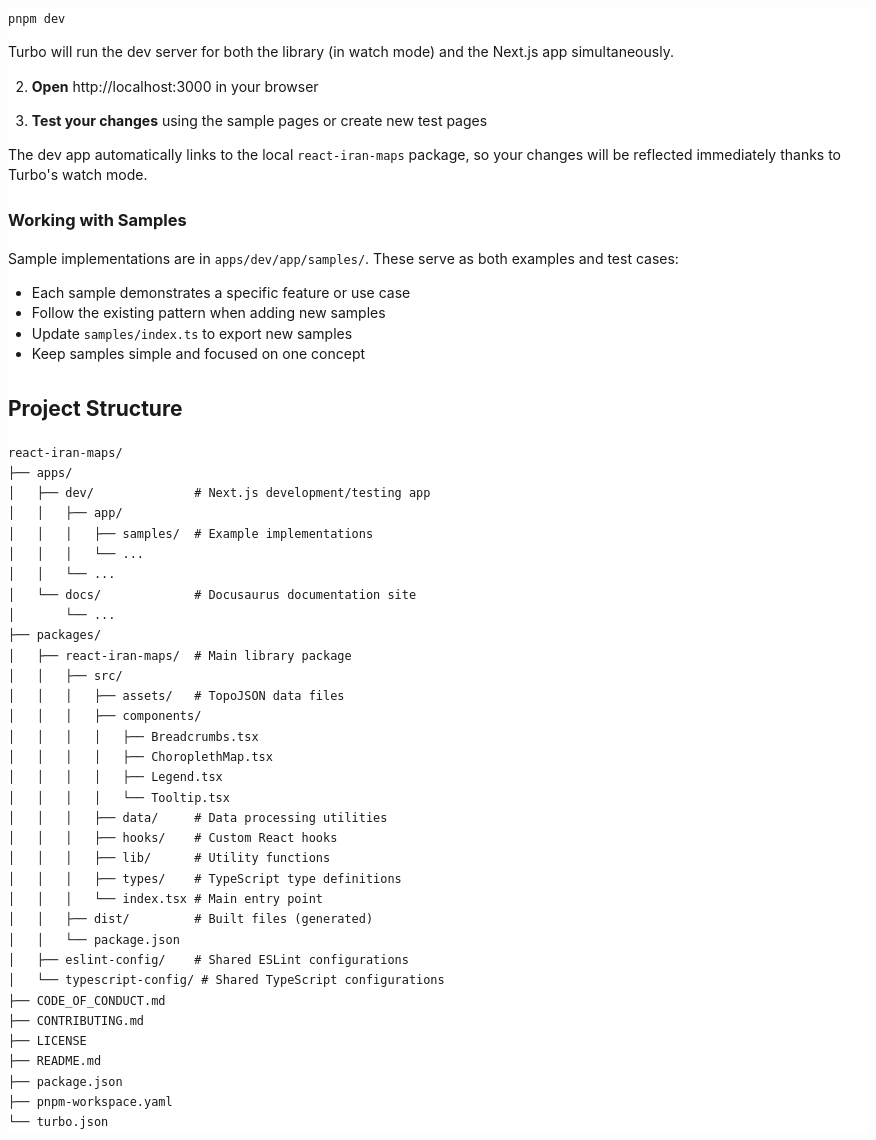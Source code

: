    ```bash
   pnpm dev
   ```

   Turbo will run the dev server for both the library (in watch mode) and the Next.js app simultaneously.

2. **Open** http://localhost:3000 in your browser

3. **Test your changes** using the sample pages or create new test pages

The dev app automatically links to the local `react-iran-maps` package, so your changes will be reflected immediately thanks to Turbo's watch mode.

### Working with Samples

Sample implementations are in `apps/dev/app/samples/`. These serve as both examples and test cases:

- Each sample demonstrates a specific feature or use case
- Follow the existing pattern when adding new samples
- Update `samples/index.ts` to export new samples
- Keep samples simple and focused on one concept

## Project Structure

```
react-iran-maps/
├── apps/
│   ├── dev/              # Next.js development/testing app
│   │   ├── app/
│   │   │   ├── samples/  # Example implementations
│   │   │   └── ...
│   │   └── ...
│   └── docs/             # Docusaurus documentation site
│       └── ...
├── packages/
│   ├── react-iran-maps/  # Main library package
│   │   ├── src/
│   │   │   ├── assets/   # TopoJSON data files
│   │   │   ├── components/
│   │   │   │   ├── Breadcrumbs.tsx
│   │   │   │   ├── ChoroplethMap.tsx
│   │   │   │   ├── Legend.tsx
│   │   │   │   └── Tooltip.tsx
│   │   │   ├── data/     # Data processing utilities
│   │   │   ├── hooks/    # Custom React hooks
│   │   │   ├── lib/      # Utility functions
│   │   │   ├── types/    # TypeScript type definitions
│   │   │   └── index.tsx # Main entry point
│   │   ├── dist/         # Built files (generated)
│   │   └── package.json
│   ├── eslint-config/    # Shared ESLint configurations
│   └── typescript-config/ # Shared TypeScript configurations
├── CODE_OF_CONDUCT.md
├── CONTRIBUTING.md
├── LICENSE
├── README.md
├── package.json
├── pnpm-workspace.yaml
└── turbo.json
```
